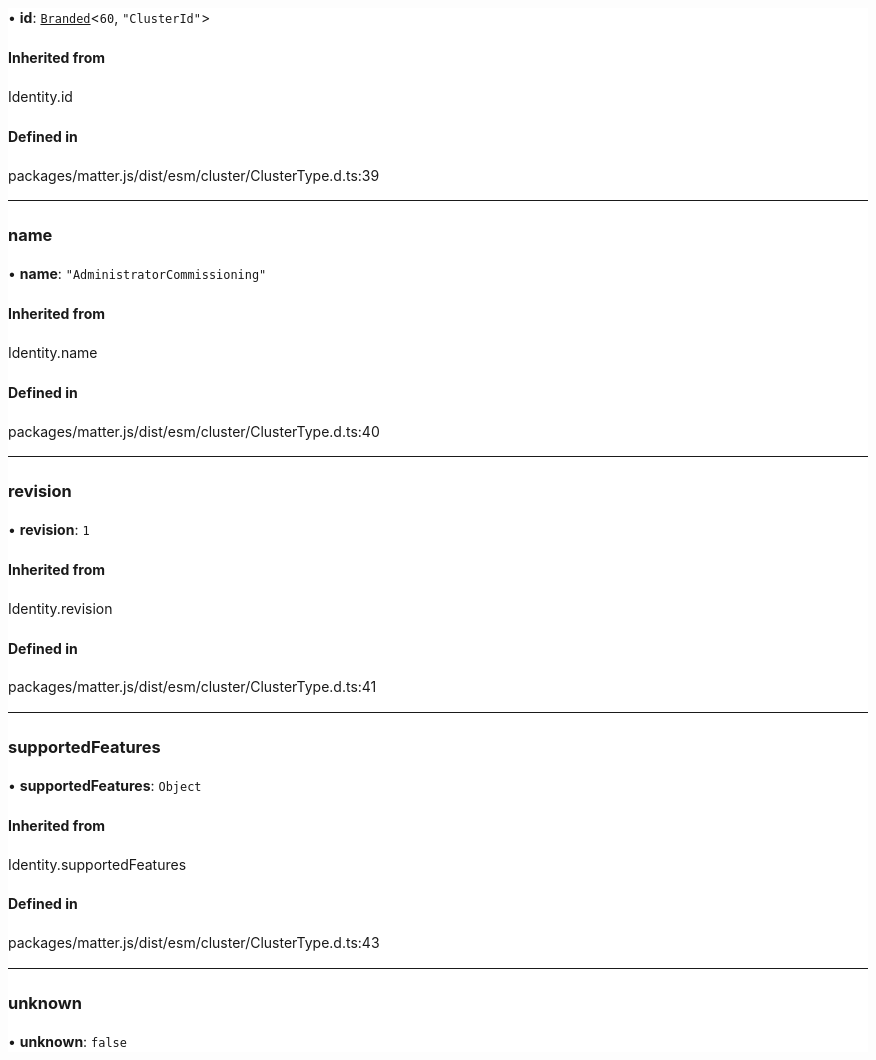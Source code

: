 • **id**: [`Branded`](../modules/util_export.md#branded)\<``60``, ``"ClusterId"``\>

#### Inherited from

Identity.id

#### Defined in

packages/matter.js/dist/esm/cluster/ClusterType.d.ts:39

___

### name

• **name**: ``"AdministratorCommissioning"``

#### Inherited from

Identity.name

#### Defined in

packages/matter.js/dist/esm/cluster/ClusterType.d.ts:40

___

### revision

• **revision**: ``1``

#### Inherited from

Identity.revision

#### Defined in

packages/matter.js/dist/esm/cluster/ClusterType.d.ts:41

___

### supportedFeatures

• **supportedFeatures**: `Object`

#### Inherited from

Identity.supportedFeatures

#### Defined in

packages/matter.js/dist/esm/cluster/ClusterType.d.ts:43

___

### unknown

• **unknown**: ``false``
